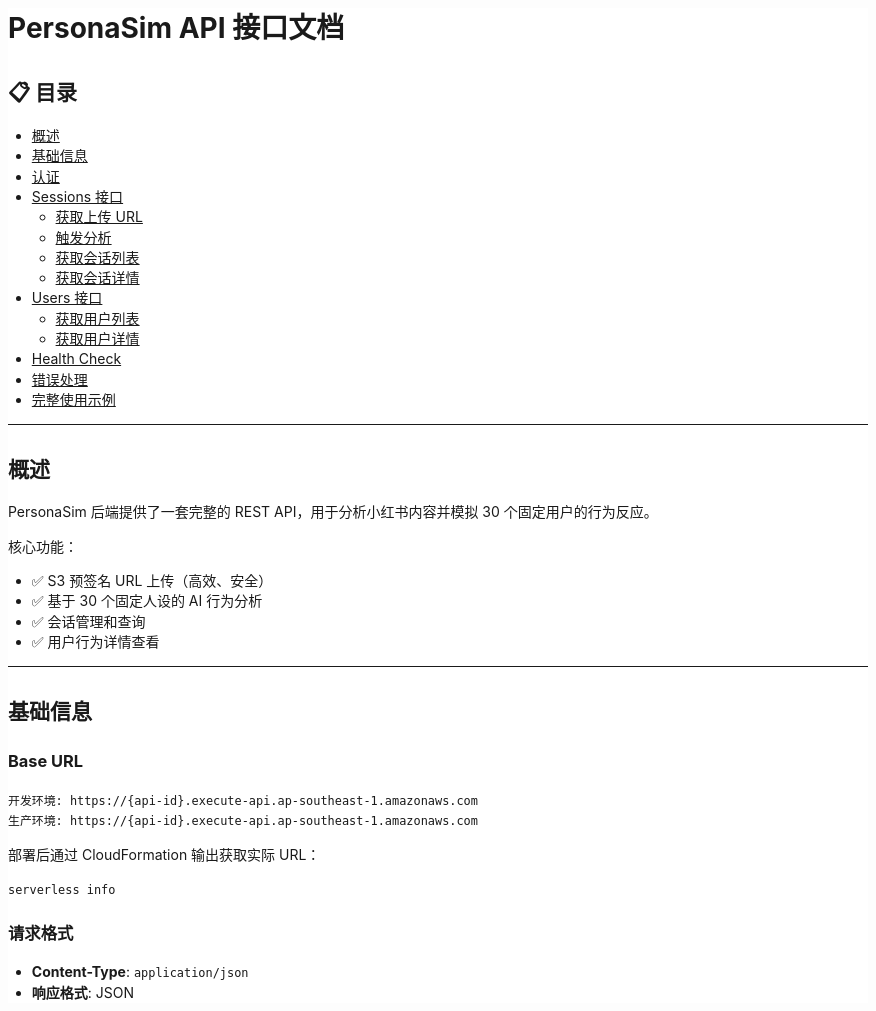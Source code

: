 # PersonaSim API 接口文档

## 📋 目录

- [概述](#概述)
- [基础信息](#基础信息)
- [认证](#认证)
- [Sessions 接口](#sessions-接口)
  - [获取上传 URL](#1-获取上传-url)
  - [触发分析](#2-触发分析)
  - [获取会话列表](#3-获取会话列表)
  - [获取会话详情](#4-获取会话详情)
- [Users 接口](#users-接口)
  - [获取用户列表](#5-获取用户列表)
  - [获取用户详情](#6-获取用户详情)
- [Health Check](#health-check)
- [错误处理](#错误处理)
- [完整使用示例](#完整使用示例)

---

## 概述

PersonaSim 后端提供了一套完整的 REST API，用于分析小红书内容并模拟 30 个固定用户的行为反应。

核心功能：
- ✅ S3 预签名 URL 上传（高效、安全）
- ✅ 基于 30 个固定人设的 AI 行为分析
- ✅ 会话管理和查询
- ✅ 用户行为详情查看

---

## 基础信息

### Base URL

```
开发环境: https://{api-id}.execute-api.ap-southeast-1.amazonaws.com
生产环境: https://{api-id}.execute-api.ap-southeast-1.amazonaws.com
```

部署后通过 CloudFormation 输出获取实际 URL：
```bash
serverless info
```

### 请求格式

- **Content-Type**: `application/json`
- **响应格式**: JSON
